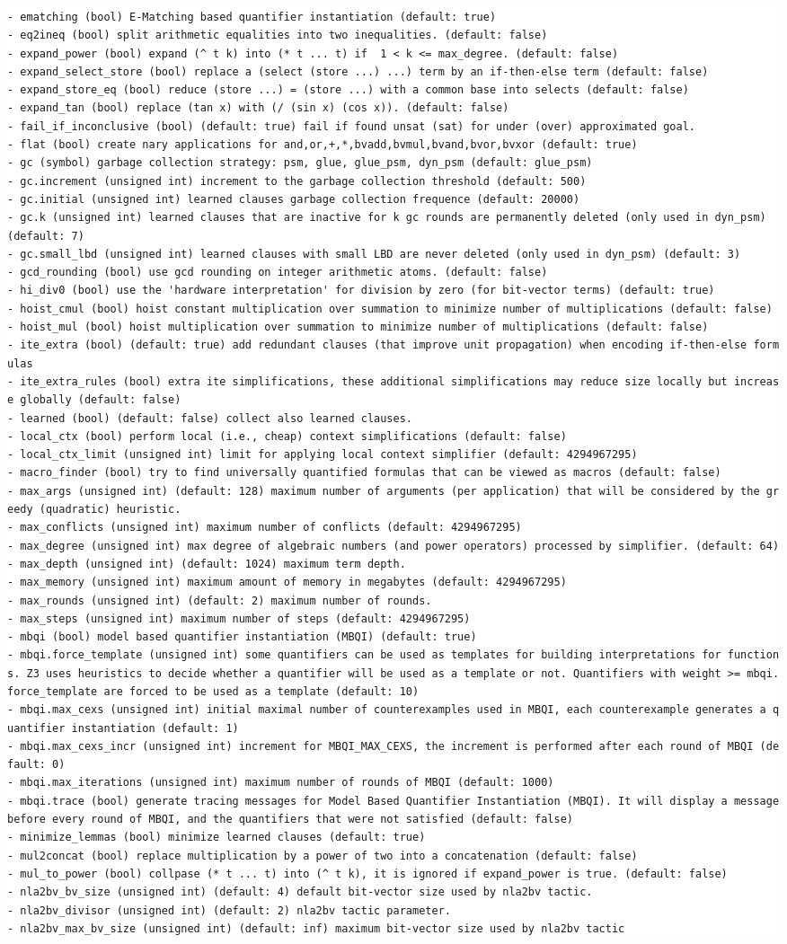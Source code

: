     - ematching (bool) E-Matching based quantifier instantiation (default: true)
    - eq2ineq (bool) split arithmetic equalities into two inequalities. (default: false)
    - expand_power (bool) expand (^ t k) into (* t ... t) if  1 < k <= max_degree. (default: false)
    - expand_select_store (bool) replace a (select (store ...) ...) term by an if-then-else term (default: false)
    - expand_store_eq (bool) reduce (store ...) = (store ...) with a common base into selects (default: false)
    - expand_tan (bool) replace (tan x) with (/ (sin x) (cos x)). (default: false)
    - fail_if_inconclusive (bool) (default: true) fail if found unsat (sat) for under (over) approximated goal.
    - flat (bool) create nary applications for and,or,+,*,bvadd,bvmul,bvand,bvor,bvxor (default: true)
    - gc (symbol) garbage collection strategy: psm, glue, glue_psm, dyn_psm (default: glue_psm)
    - gc.increment (unsigned int) increment to the garbage collection threshold (default: 500)
    - gc.initial (unsigned int) learned clauses garbage collection frequence (default: 20000)
    - gc.k (unsigned int) learned clauses that are inactive for k gc rounds are permanently deleted (only used in dyn_psm) (default: 7)
    - gc.small_lbd (unsigned int) learned clauses with small LBD are never deleted (only used in dyn_psm) (default: 3)
    - gcd_rounding (bool) use gcd rounding on integer arithmetic atoms. (default: false)
    - hi_div0 (bool) use the 'hardware interpretation' for division by zero (for bit-vector terms) (default: true)
    - hoist_cmul (bool) hoist constant multiplication over summation to minimize number of multiplications (default: false)
    - hoist_mul (bool) hoist multiplication over summation to minimize number of multiplications (default: false)
    - ite_extra (bool) (default: true) add redundant clauses (that improve unit propagation) when encoding if-then-else formulas
    - ite_extra_rules (bool) extra ite simplifications, these additional simplifications may reduce size locally but increase globally (default: false)
    - learned (bool) (default: false) collect also learned clauses.
    - local_ctx (bool) perform local (i.e., cheap) context simplifications (default: false)
    - local_ctx_limit (unsigned int) limit for applying local context simplifier (default: 4294967295)
    - macro_finder (bool) try to find universally quantified formulas that can be viewed as macros (default: false)
    - max_args (unsigned int) (default: 128) maximum number of arguments (per application) that will be considered by the greedy (quadratic) heuristic.
    - max_conflicts (unsigned int) maximum number of conflicts (default: 4294967295)
    - max_degree (unsigned int) max degree of algebraic numbers (and power operators) processed by simplifier. (default: 64)
    - max_depth (unsigned int) (default: 1024) maximum term depth.
    - max_memory (unsigned int) maximum amount of memory in megabytes (default: 4294967295)
    - max_rounds (unsigned int) (default: 2) maximum number of rounds.
    - max_steps (unsigned int) maximum number of steps (default: 4294967295)
    - mbqi (bool) model based quantifier instantiation (MBQI) (default: true)
    - mbqi.force_template (unsigned int) some quantifiers can be used as templates for building interpretations for functions. Z3 uses heuristics to decide whether a quantifier will be used as a template or not. Quantifiers with weight >= mbqi.force_template are forced to be used as a template (default: 10)
    - mbqi.max_cexs (unsigned int) initial maximal number of counterexamples used in MBQI, each counterexample generates a quantifier instantiation (default: 1)
    - mbqi.max_cexs_incr (unsigned int) increment for MBQI_MAX_CEXS, the increment is performed after each round of MBQI (default: 0)
    - mbqi.max_iterations (unsigned int) maximum number of rounds of MBQI (default: 1000)
    - mbqi.trace (bool) generate tracing messages for Model Based Quantifier Instantiation (MBQI). It will display a message before every round of MBQI, and the quantifiers that were not satisfied (default: false)
    - minimize_lemmas (bool) minimize learned clauses (default: true)
    - mul2concat (bool) replace multiplication by a power of two into a concatenation (default: false)
    - mul_to_power (bool) collpase (* t ... t) into (^ t k), it is ignored if expand_power is true. (default: false)
    - nla2bv_bv_size (unsigned int) (default: 4) default bit-vector size used by nla2bv tactic.
    - nla2bv_divisor (unsigned int) (default: 2) nla2bv tactic parameter.
    - nla2bv_max_bv_size (unsigned int) (default: inf) maximum bit-vector size used by nla2bv tactic
